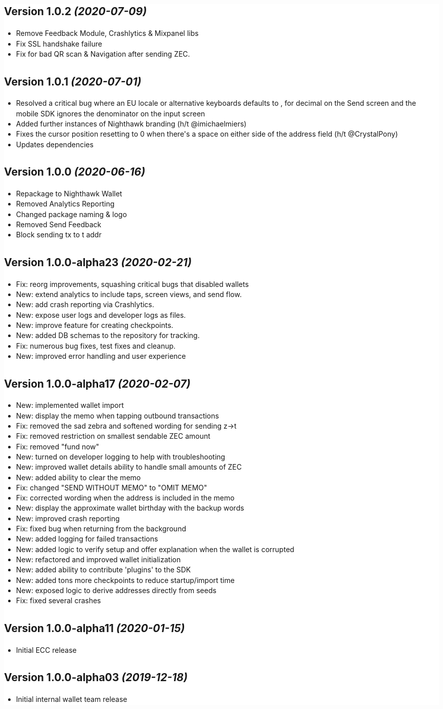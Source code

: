 Version 1.0.2 *(2020-07-09)*
------------------------------------
- Remove Feedback Module, Crashlytics & Mixpanel libs
- Fix SSL handshake failure
- Fix for bad QR scan & Navigation after sending ZEC.

Version 1.0.1 *(2020-07-01)*
------------------------------------
- Resolved a critical bug where an EU locale or alternative keyboards defaults to , for decimal on the Send screen and the mobile SDK ignores the denominator on the input screen
- Added further instances of Nighthawk branding (h/t @imichaelmiers)
- Fixes the cursor position resetting to 0 when there's a space on either side of the address field (h/t @CrystalPony)
- Updates dependencies

Version 1.0.0 *(2020-06-16)*
------------------------------------
- Repackage to Nighthawk Wallet
- Removed Analytics Reporting
- Changed package naming & logo
- Removed Send Feedback
- Block sending tx to t addr

Version 1.0.0-alpha23 *(2020-02-21)*
------------------------------------
- Fix: reorg improvements, squashing critical bugs that disabled wallets
- New: extend analytics to include taps, screen views, and send flow.
- New: add crash reporting via Crashlytics.
- New: expose user logs and developer logs as files.
- New: improve feature for creating checkpoints.
- New: added DB schemas to the repository for tracking.
- Fix: numerous bug fixes, test fixes and cleanup.
- New: improved error handling and user experience

Version 1.0.0-alpha17 *(2020-02-07)*
------------------------------------
- New: implemented wallet import
- New: display the memo when tapping outbound transactions
- Fix: removed the sad zebra and softened wording for sending z->t
- Fix: removed restriction on smallest sendable ZEC amount
- Fix: removed "fund now"
- New: turned on developer logging to help with troubleshooting
- New: improved wallet details ability to handle small amounts of ZEC
- New: added ability to clear the memo
- Fix: changed "SEND WITHOUT MEMO" to "OMIT MEMO"
- Fix: corrected wording when the address is included in the memo
- New: display the approximate wallet birthday with the backup words
- New: improved crash reporting
- Fix: fixed bug when returning from the background
- New: added logging for failed transactions
- New: added logic to verify setup and offer explanation when the wallet is corrupted
- New: refactored and improved wallet initialization
- New: added ability to contribute 'plugins' to the SDK
- New: added tons more checkpoints to reduce startup/import time
- New: exposed logic to derive addresses directly from seeds
- Fix: fixed several crashes

Version 1.0.0-alpha11 *(2020-01-15)*
------------------------------------
- Initial ECC release

Version 1.0.0-alpha03 *(2019-12-18)*
------------------------------------
- Initial internal wallet team release
